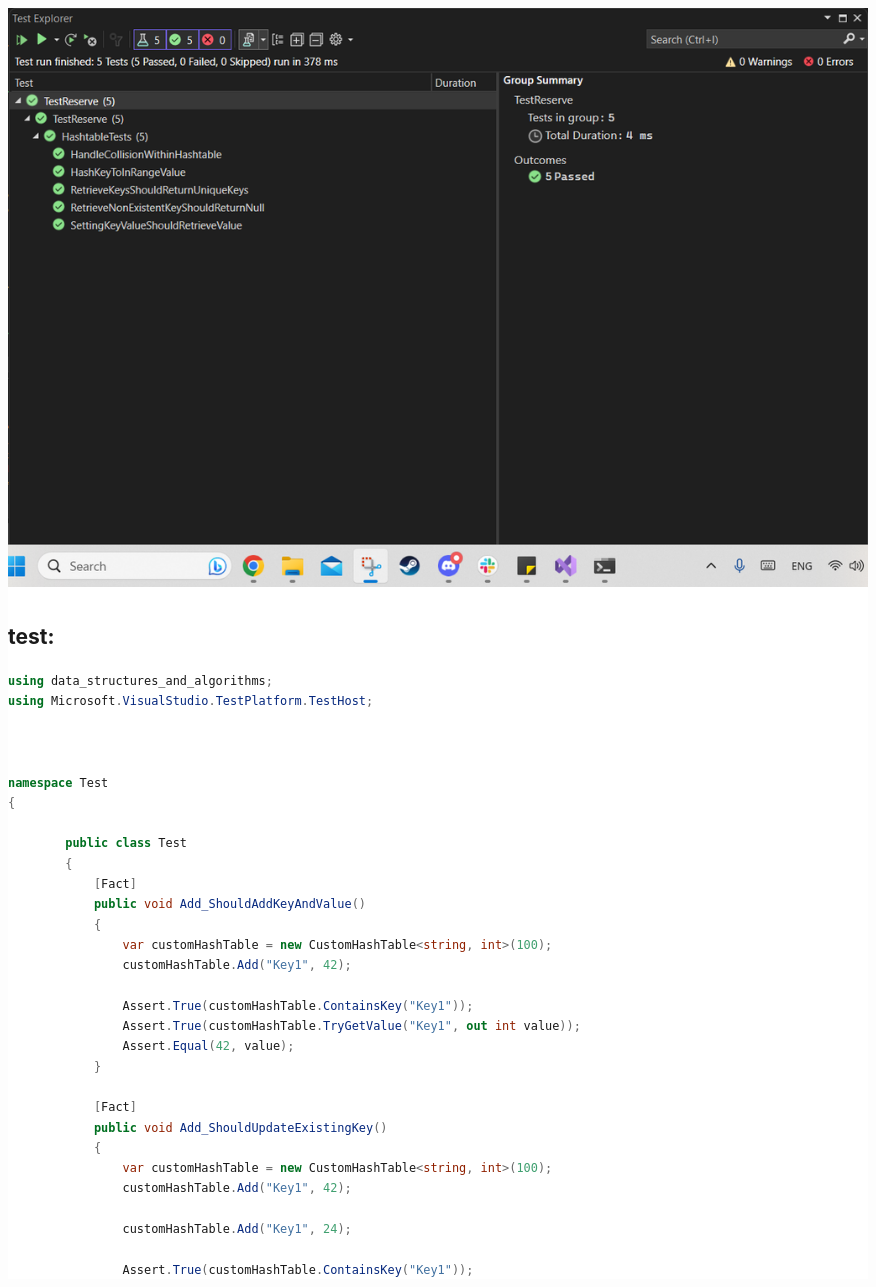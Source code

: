 ![test](test.png)
## test:
```c#
using data_structures_and_algorithms;
using Microsoft.VisualStudio.TestPlatform.TestHost;



namespace Test
{

        public class Test
        {
            [Fact]
            public void Add_ShouldAddKeyAndValue()
            {
                var customHashTable = new CustomHashTable<string, int>(100);
                customHashTable.Add("Key1", 42);

                Assert.True(customHashTable.ContainsKey("Key1"));
                Assert.True(customHashTable.TryGetValue("Key1", out int value));
                Assert.Equal(42, value);
            }

            [Fact]
            public void Add_ShouldUpdateExistingKey()
            {
                var customHashTable = new CustomHashTable<string, int>(100);
                customHashTable.Add("Key1", 42);

                customHashTable.Add("Key1", 24);

                Assert.True(customHashTable.ContainsKey("Key1"));
```